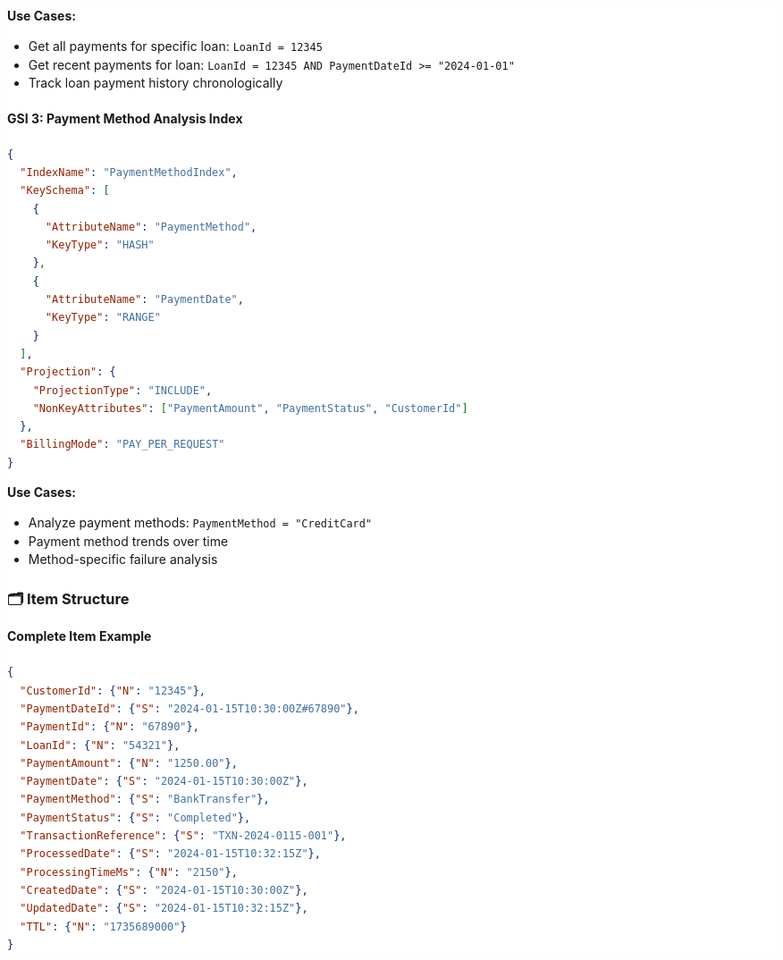 
**Use Cases:**
- Get all payments for specific loan: `LoanId = 12345`
- Get recent payments for loan: `LoanId = 12345 AND PaymentDateId >= "2024-01-01"`
- Track loan payment history chronologically

#### GSI 3: Payment Method Analysis Index
```json
{
  "IndexName": "PaymentMethodIndex",
  "KeySchema": [
    {
      "AttributeName": "PaymentMethod",
      "KeyType": "HASH"
    },
    {
      "AttributeName": "PaymentDate",
      "KeyType": "RANGE"
    }
  ],
  "Projection": {
    "ProjectionType": "INCLUDE",
    "NonKeyAttributes": ["PaymentAmount", "PaymentStatus", "CustomerId"]
  },
  "BillingMode": "PAY_PER_REQUEST"
}
```

**Use Cases:**
- Analyze payment methods: `PaymentMethod = "CreditCard"`
- Payment method trends over time
- Method-specific failure analysis

### 🗂️ Item Structure

#### Complete Item Example
```json
{
  "CustomerId": {"N": "12345"},
  "PaymentDateId": {"S": "2024-01-15T10:30:00Z#67890"},
  "PaymentId": {"N": "67890"},
  "LoanId": {"N": "54321"},
  "PaymentAmount": {"N": "1250.00"},
  "PaymentDate": {"S": "2024-01-15T10:30:00Z"},
  "PaymentMethod": {"S": "BankTransfer"},
  "PaymentStatus": {"S": "Completed"},
  "TransactionReference": {"S": "TXN-2024-0115-001"},
  "ProcessedDate": {"S": "2024-01-15T10:32:15Z"},
  "ProcessingTimeMs": {"N": "2150"},
  "CreatedDate": {"S": "2024-01-15T10:30:00Z"},
  "UpdatedDate": {"S": "2024-01-15T10:32:15Z"},
  "TTL": {"N": "1735689000"}
}
```
